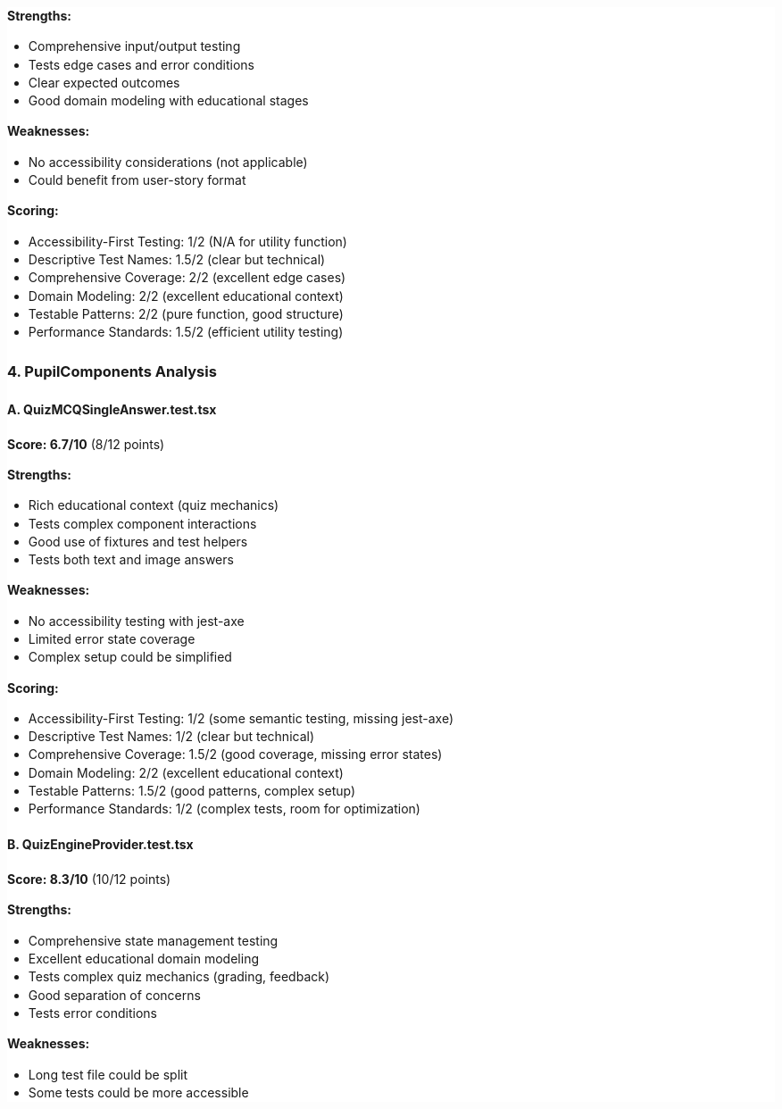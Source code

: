 **Strengths:**
- Comprehensive input/output testing
- Tests edge cases and error conditions
- Clear expected outcomes
- Good domain modeling with educational stages

**Weaknesses:**
- No accessibility considerations (not applicable)
- Could benefit from user-story format

**Scoring:**
- Accessibility-First Testing: 1/2 (N/A for utility function)
- Descriptive Test Names: 1.5/2 (clear but technical)
- Comprehensive Coverage: 2/2 (excellent edge cases)
- Domain Modeling: 2/2 (excellent educational context)
- Testable Patterns: 2/2 (pure function, good structure)
- Performance Standards: 1.5/2 (efficient utility testing)

### 4. **PupilComponents Analysis**

#### A. QuizMCQSingleAnswer.test.tsx
**Score: 6.7/10** (8/12 points)

**Strengths:**
- Rich educational context (quiz mechanics)
- Tests complex component interactions
- Good use of fixtures and test helpers
- Tests both text and image answers

**Weaknesses:**
- No accessibility testing with jest-axe
- Limited error state coverage
- Complex setup could be simplified

**Scoring:**
- Accessibility-First Testing: 1/2 (some semantic testing, missing jest-axe)
- Descriptive Test Names: 1/2 (clear but technical)
- Comprehensive Coverage: 1.5/2 (good coverage, missing error states)
- Domain Modeling: 2/2 (excellent educational context)
- Testable Patterns: 1.5/2 (good patterns, complex setup)
- Performance Standards: 1/2 (complex tests, room for optimization)

#### B. QuizEngineProvider.test.tsx
**Score: 8.3/10** (10/12 points)

**Strengths:**
- Comprehensive state management testing
- Excellent educational domain modeling
- Tests complex quiz mechanics (grading, feedback)
- Good separation of concerns
- Tests error conditions

**Weaknesses:**
- Long test file could be split
- Some tests could be more accessible

